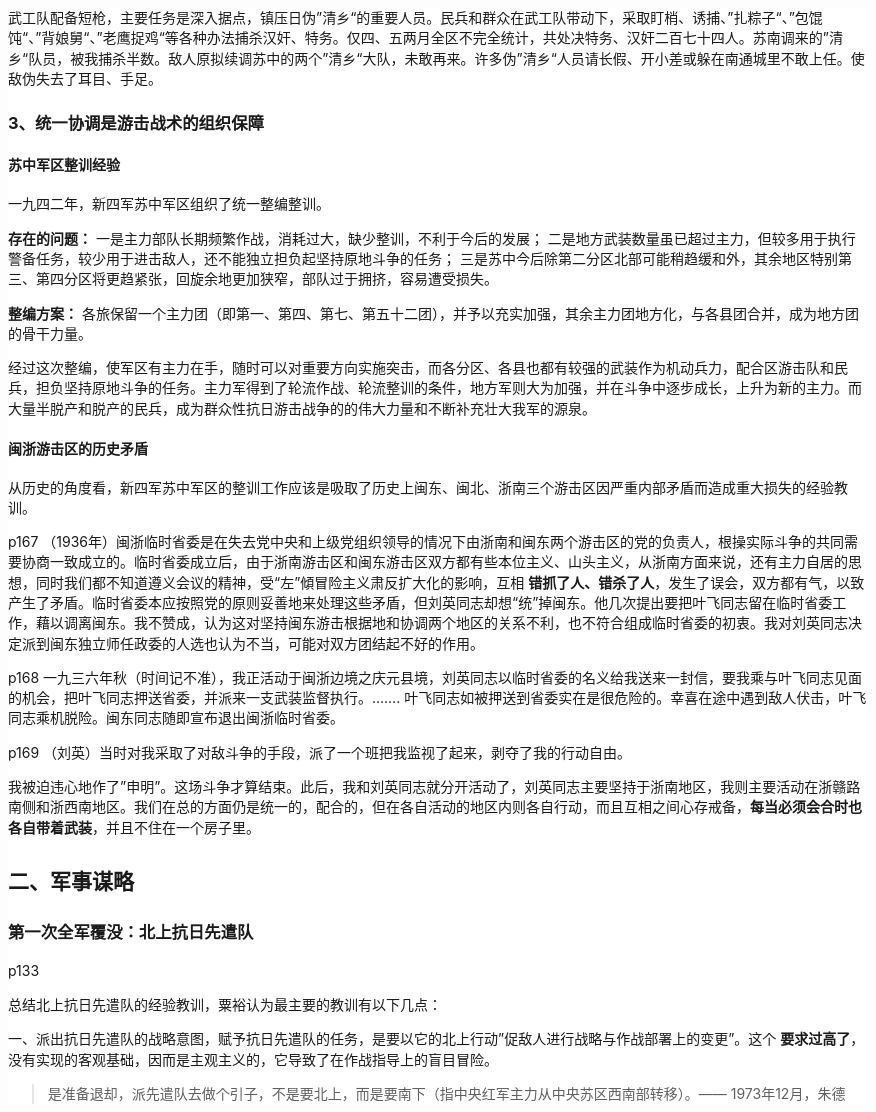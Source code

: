 武工队配备短枪，主要任务是深入据点，镇压日伪”清乡“的重要人员。民兵和群众在武工队带动下，采取盯梢、诱捕、”扎粽子“、”包馄饨“、”背娘舅“、”老鹰捉鸡“等各种办法捕杀汉奸、特务。仅四、五两月全区不完全统计，共处决特务、汉奸二百七十四人。苏南调来的”清乡“队员，被我捕杀半数。敌人原拟续调苏中的两个”清乡“大队，未敢再来。许多伪”清乡“人员请长假、开小差或躲在南通城里不敢上任。使敌伪失去了耳目、手足。


### 3、统一协调是游击战术的组织保障


#### 苏中军区整训经验

一九四二年，新四军苏中军区组织了统一整编整训。

**存在的问题：**
一是主力部队长期频繁作战，消耗过大，缺少整训，不利于今后的发展；
二是地方武装数量虽已超过主力，但较多用于执行警备任务，较少用于进击敌人，还不能独立担负起坚持原地斗争的任务；
三是苏中今后除第二分区北部可能稍趋缓和外，其余地区特别第三、第四分区将更趋紧张，回旋余地更加狭窄，部队过于拥挤，容易遭受损失。

**整编方案：**
各旅保留一个主力团（即第一、第四、第七、第五十二团），并予以充实加强，其余主力团地方化，与各县团合并，成为地方团的骨干力量。

经过这次整编，使军区有主力在手，随时可以对重要方向实施突击，而各分区、各县也都有较强的武装作为机动兵力，配合区游击队和民兵，担负坚持原地斗争的任务。主力军得到了轮流作战、轮流整训的条件，地方军则大为加强，并在斗争中逐步成长，上升为新的主力。而大量半脱产和脱产的民兵，成为群众性抗日游击战争的的伟大力量和不断补充壮大我军的源泉。


#### 闽浙游击区的历史矛盾

从历史的角度看，新四军苏中军区的整训工作应该是吸取了历史上闽东、闽北、浙南三个游击区因严重内部矛盾而造成重大损失的经验教训。

p167
（1936年）闽浙临时省委是在失去党中央和上级党组织领导的情况下由浙南和闽东两个游击区的党的负责人，根操实际斗争的共同需要协商一致成立的。临时省委成立后，由于浙南游击区和闽东游击区双方都有些本位主义、山头主义，从浙南方面来说，还有主力自居的思想，同时我们都不知道遵义会议的精神，受“左”傾冒险主义肃反扩大化的影响，互相 **错抓了人、错杀了人**，发生了误会，双方都有气，以致产生了矛盾。临时省委本应按照党的原则妥善地来处理这些矛盾，但刘英同志却想“统”掉闽东。他几次提出要把叶飞同志留在临时省委工作，藉以调离闽东。我不赞成，认为这对坚持闽东游击根据地和协调两个地区的关系不利，也不符合组成临时省委的初衷。我对刘英同志决定派到闽东独立师任政委的人选也认为不当，可能对双方团结起不好的作用。

p168
一九三六年秋（时间记不准），我正活动于闽浙边境之庆元县境，刘英同志以临时省委的名义给我送来一封信，要我乘与叶飞同志见面的机会，把叶飞同志押送省委，并派来一支武装监督执行。……. 叶飞同志如被押送到省委实在是很危险的。幸喜在途中遇到敌人伏击，叶飞同志乘机脱险。闽东同志随即宣布退出闽浙临时省委。

p169
（刘英）当时对我采取了对敌斗争的手段，派了一个班把我监视了起来，剥夺了我的行动自由。

我被迫违心地作了”申明”。这场斗争才算结束。此后，我和刘英同志就分开活动了，刘英同志主要坚持于浙南地区，我则主要活动在浙赣路南侧和浙西南地区。我们在总的方面仍是统一的，配合的，但在各自活动的地区内则各自行动，而且互相之间心存戒备，**每当必须会合时也各自带着武装**，并且不住在一个房子里。


## 二、军事谋略

### 第一次全军覆没：北上抗日先遣队

p133

总结北上抗日先遣队的经验教训，粟裕认为最主要的教训有以下几点：

一、派出抗日先遣队的战略意图，赋予抗日先遣队的任务，是要以它的北上行动”促敌人进行战略与作战部署上的变更”。这个 **要求过高了**，没有实现的客观基础，因而是主观主义的，它导致了在作战指导上的盲目冒险。

>是准备退却，派先遣队去做个引子，不是要北上，而是要南下（指中央红军主力从中央苏区西南部转移）。—— 1973年12月，朱德
